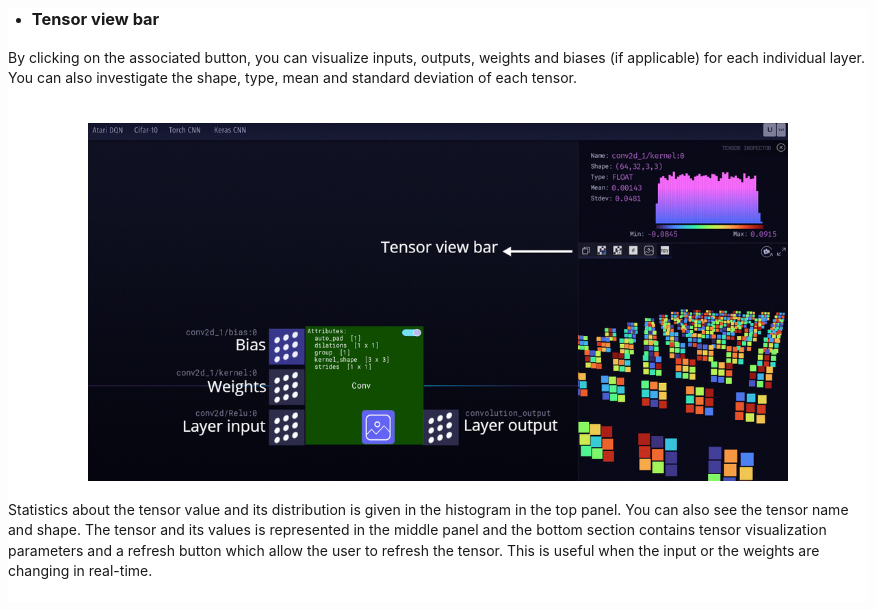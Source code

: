 - ### Tensor view bar
By clicking on the associated button, you can visualize inputs, outputs, weights and biases (if applicable) for each individual layer. You can also investigate the shape, type, mean and standard deviation of each tensor.
<br/><br/>
<p align="center">
<img src="screenshots/tensorview.png" alt="tensorview" width="700"/>
</p>

Statistics about the tensor value and its distribution is given in the histogram in the top panel. You can also see the tensor name and shape. The tensor and its values is represented in the middle panel and the bottom section contains tensor visualization parameters and a refresh button which allow the user to refresh the tensor. This is useful when the input or the weights are changing in real-time.
<br/><br/>
<p align="center">